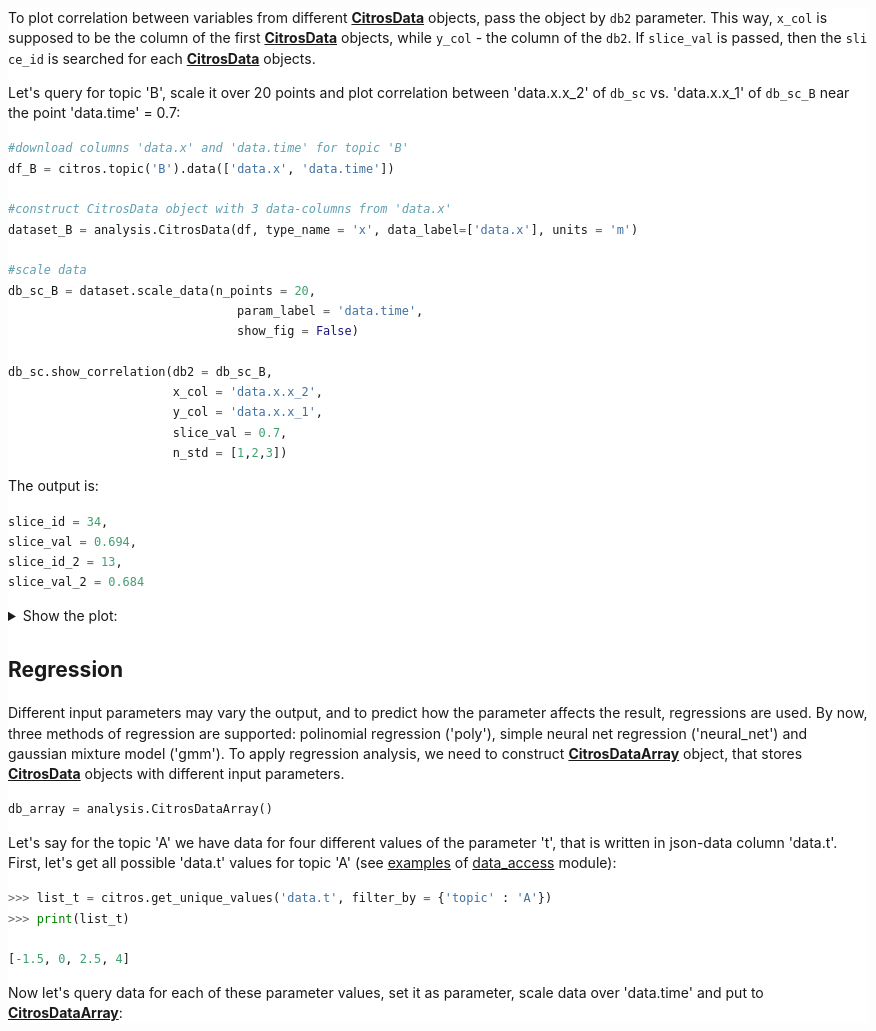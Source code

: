 To plot correlation between variables from different [**CitrosData**](#citrosdata-object) objects, pass the object by `db2` parameter. This way, `x_col` is supposed to be the column of the first [**CitrosData**](#citrosdata-object) objects, while `y_col` - the column of the `db2`. If `slice_val` is passed, then the `slice_id` is searched for each [**CitrosData**](#citrosdata-object) objects.

Let's query for topic 'B', scale it over 20 points and plot correlation between 'data.x.x_2' of `db_sc` vs. 'data.x.x_1' of `db_sc_B` near the point 'data.time' = 0.7:

```python
#download columns 'data.x' and 'data.time' for topic 'B'
df_B = citros.topic('B').data(['data.x', 'data.time'])

#construct CitrosData object with 3 data-columns from 'data.x'
dataset_B = analysis.CitrosData(df, type_name = 'x', data_label=['data.x'], units = 'm')

#scale data
db_sc_B = dataset.scale_data(n_points = 20, 
                                param_label = 'data.time', 
                                show_fig = False)

db_sc.show_correlation(db2 = db_sc_B,
                       x_col = 'data.x.x_2',
                       y_col = 'data.x.x_1',
                       slice_val = 0.7,
                       n_std = [1,2,3])
```
The output is:
```python
slice_id = 34,
slice_val = 0.694,
slice_id_2 = 13,
slice_val_2 = 0.684
```
<details><summary>Show the plot:</summary></details>

## Regression
Different input parameters may vary the output, and to predict how the parameter affects the result, regressions are used. By now, three methods of regression are supported: polinomial regression ('poly'), simple neural net regression ('neural_net') and gaussian mixture model ('gmm'). To apply regression analysis, we need to construct [**CitrosDataArray**](error_analysis_description#citros_data_analysis.error_analysis.CitrosDataArray) object, that stores [**CitrosData**](#citrosdata-object) objects with different input parameters.

```python
db_array = analysis.CitrosDataArray()
```

Let's say for the topic 'A' we have data for four different values of the parameter 't', that is written in json-data column 'data.t'. First, let's get all possible 'data.t' values for topic 'A' (see [examples](data_access_examples) of [data_access](data_access_description) module):
```python
>>> list_t = citros.get_unique_values('data.t', filter_by = {'topic' : 'A'})
>>> print(list_t)

[-1.5, 0, 2.5, 4]
```
Now let's query data for each of these parameter values, set it as parameter, scale data over 'data.time' and put to [**CitrosDataArray**](error_analysis_description#citros_data_analysis.error_analysis.CitrosDataArray):
